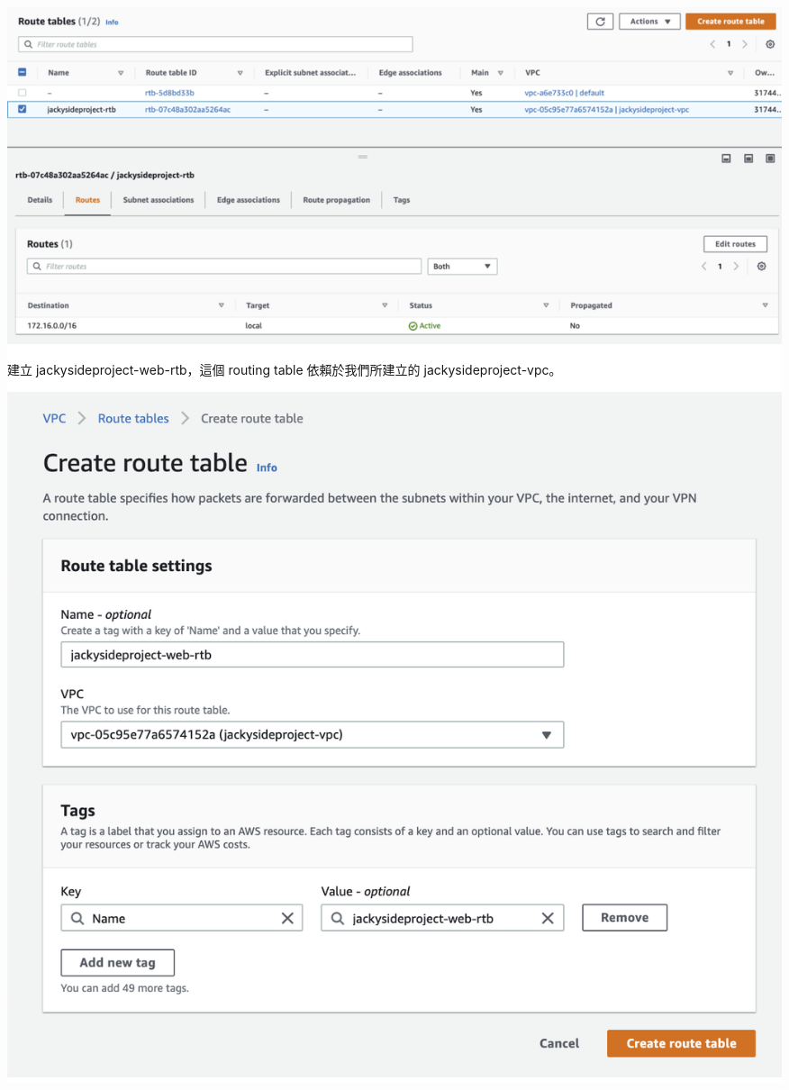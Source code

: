 ![](assets/ea5e5f56d936/1*8DcKHn3yUjVepB1TT5MxOw.png)


建立 jackysideproject\-web\-rtb，這個 routing table 依賴於我們所建立的 jackysideproject\-vpc。


![](assets/ea5e5f56d936/1*edH-AjotQzESeuN1PXofLg.png)
